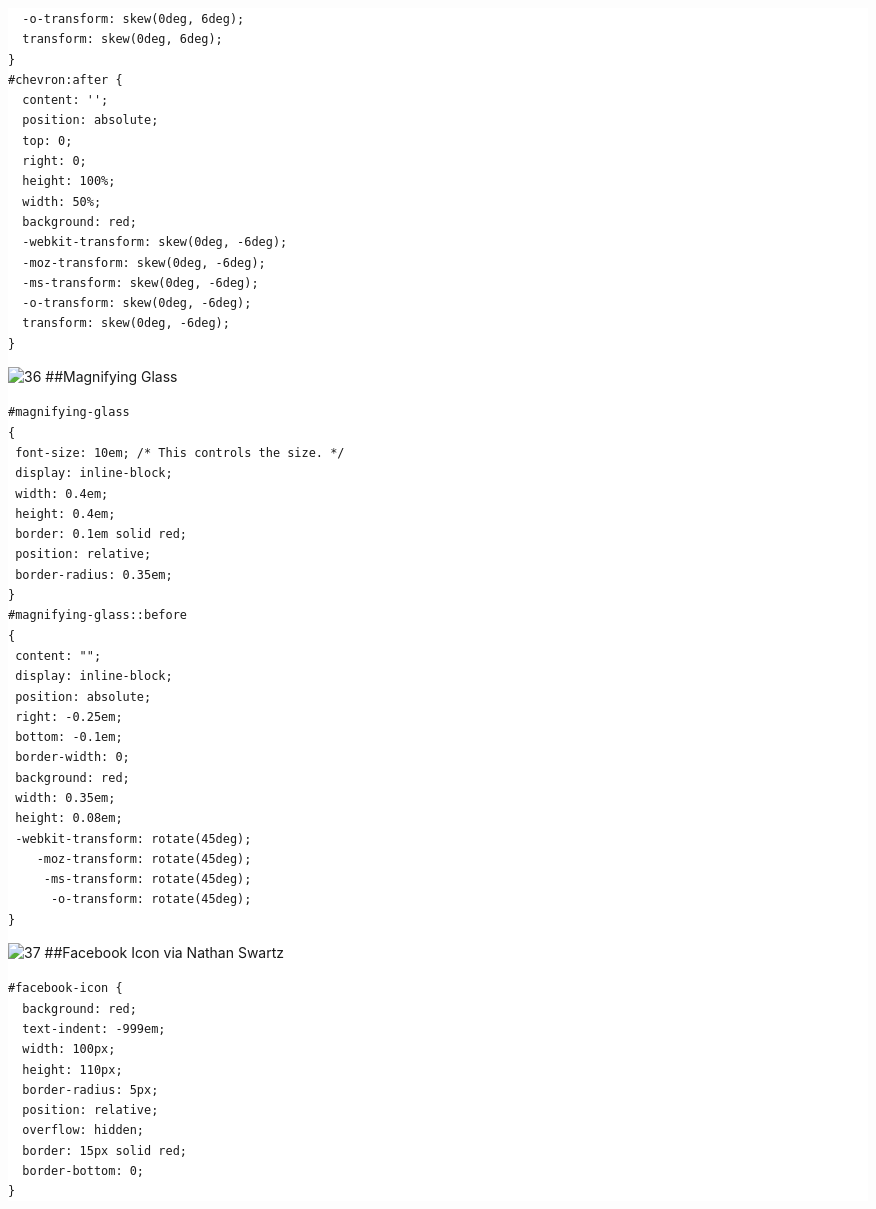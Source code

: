 ````
  -o-transform: skew(0deg, 6deg);
  transform: skew(0deg, 6deg);
}
#chevron:after {
  content: '';
  position: absolute;
  top: 0;
  right: 0;
  height: 100%;
  width: 50%;
  background: red;
  -webkit-transform: skew(0deg, -6deg);
  -moz-transform: skew(0deg, -6deg);
  -ms-transform: skew(0deg, -6deg);
  -o-transform: skew(0deg, -6deg);
  transform: skew(0deg, -6deg);
}​
````
![36](https://cloud.githubusercontent.com/assets/5993597/7499834/fc9debac-f3f7-11e4-90e2-223dd80aeb63.jpg)
##Magnifying Glass
````
#magnifying-glass
{
 font-size: 10em; /* This controls the size. */
 display: inline-block;
 width: 0.4em;
 height: 0.4em;
 border: 0.1em solid red;
 position: relative;
 border-radius: 0.35em;
}
#magnifying-glass::before
{
 content: "";
 display: inline-block;
 position: absolute;
 right: -0.25em;
 bottom: -0.1em;
 border-width: 0;
 background: red;
 width: 0.35em;
 height: 0.08em;
 -webkit-transform: rotate(45deg);
    -moz-transform: rotate(45deg);
     -ms-transform: rotate(45deg);
      -o-transform: rotate(45deg);
}
````     
![37](https://cloud.githubusercontent.com/assets/5993597/7499836/fc9ff1a4-f3f7-11e4-9f63-8f02d84e9423.jpg)
##Facebook Icon via Nathan Swartz
```` 
#facebook-icon {
  background: red;
  text-indent: -999em;
  width: 100px;
  height: 110px;
  border-radius: 5px;
  position: relative;
  overflow: hidden;
  border: 15px solid red;
  border-bottom: 0;
}
````
